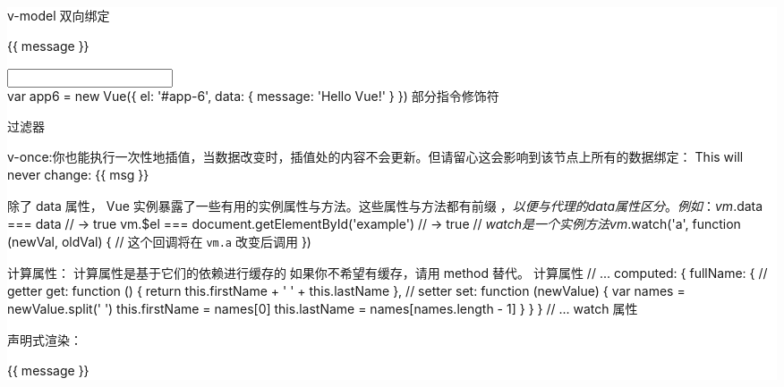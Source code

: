 
v-model 双向绑定
<div id="app-6">
<p>{{ message }}</p>
<input v-model="message">
</div>
var app6 = new Vue({
el: '#app-6',
data: {
message: 'Hello Vue!'
}
})
部分指令修饰符


过滤器

v-once:你也能执行一次性地插值，当数据改变时，插值处的内容不会更新。但请留心这会影响到该节点上所有的数据绑定：
<span v-once>This will never change: {{ msg }}</span>

除了 data 属性， Vue 实例暴露了一些有用的实例属性与方法。这些属性与方法都有前缀 $，以便与代理的 data 属性区分。例如：
vm.$data === data // -> true
vm.$el === document.getElementById('example') // -> true
// $watch 是一个实例方法
vm.$watch('a', function (newVal, oldVal) {
// 这个回调将在 `vm.a` 改变后调用
})

计算属性：
计算属性是基于它们的依赖进行缓存的
如果你不希望有缓存，请用 method 替代。
计算属性
// ...
computed: {
fullName: {
// getter
get: function () {
return this.firstName + ' ' + this.lastName
},
// setter
set: function (newValue) {
var names = newValue.split(' ')
this.firstName = names[0]
this.lastName = names[names.length - 1]
}
}
}
// ...
watch 属性



声明式渲染：
<div id="app">
{{ message }}
</div>
